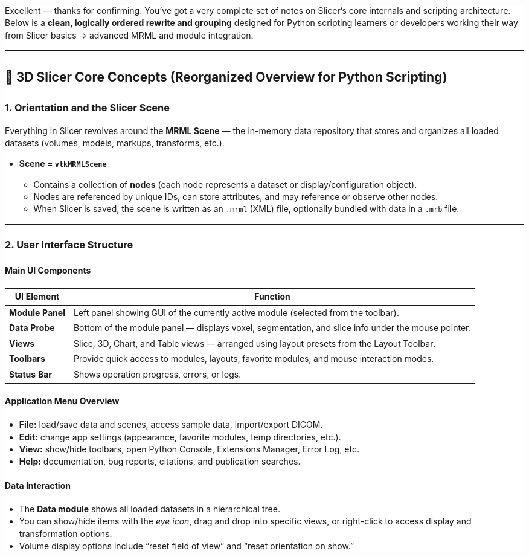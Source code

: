 Excellent — thanks for confirming. You’ve got a very complete set of notes on Slicer’s core internals and scripting architecture. Below is a **clean, logically ordered rewrite and grouping** designed for Python scripting learners or developers working their way from Slicer basics → advanced MRML and module integration.

---

## 🧭 3D Slicer Core Concepts (Reorganized Overview for Python Scripting)

### 1. Orientation and the Slicer Scene

Everything in Slicer revolves around the **MRML Scene** — the in-memory data repository that stores and organizes all loaded datasets (volumes, models, markups, transforms, etc.).

* **Scene = `vtkMRMLScene`**

  * Contains a collection of **nodes** (each node represents a dataset or display/configuration object).
  * Nodes are referenced by unique IDs, can store attributes, and may reference or observe other nodes.
  * When Slicer is saved, the scene is written as an `.mrml` (XML) file, optionally bundled with data in a `.mrb` file.

---

### 2. User Interface Structure

#### **Main UI Components**

| UI Element       | Function                                                                                           |
| ---------------- | -------------------------------------------------------------------------------------------------- |
| **Module Panel** | Left panel showing GUI of the currently active module (selected from the toolbar).                 |
| **Data Probe**   | Bottom of the module panel — displays voxel, segmentation, and slice info under the mouse pointer. |
| **Views**        | Slice, 3D, Chart, and Table views — arranged using layout presets from the Layout Toolbar.         |
| **Toolbars**     | Provide quick access to modules, layouts, favorite modules, and mouse interaction modes.           |
| **Status Bar**   | Shows operation progress, errors, or logs.                                                         |

#### **Application Menu Overview**

* **File:** load/save data and scenes, access sample data, import/export DICOM.
* **Edit:** change app settings (appearance, favorite modules, temp directories, etc.).
* **View:** show/hide toolbars, open Python Console, Extensions Manager, Error Log, etc.
* **Help:** documentation, bug reports, citations, and publication searches.

#### **Data Interaction**

* The **Data module** shows all loaded datasets in a hierarchical tree.
* You can show/hide items with the *eye icon*, drag and drop into specific views, or right-click to access display and transformation options.
* Volume display options include “reset field of view” and “reset orientation on show.”
